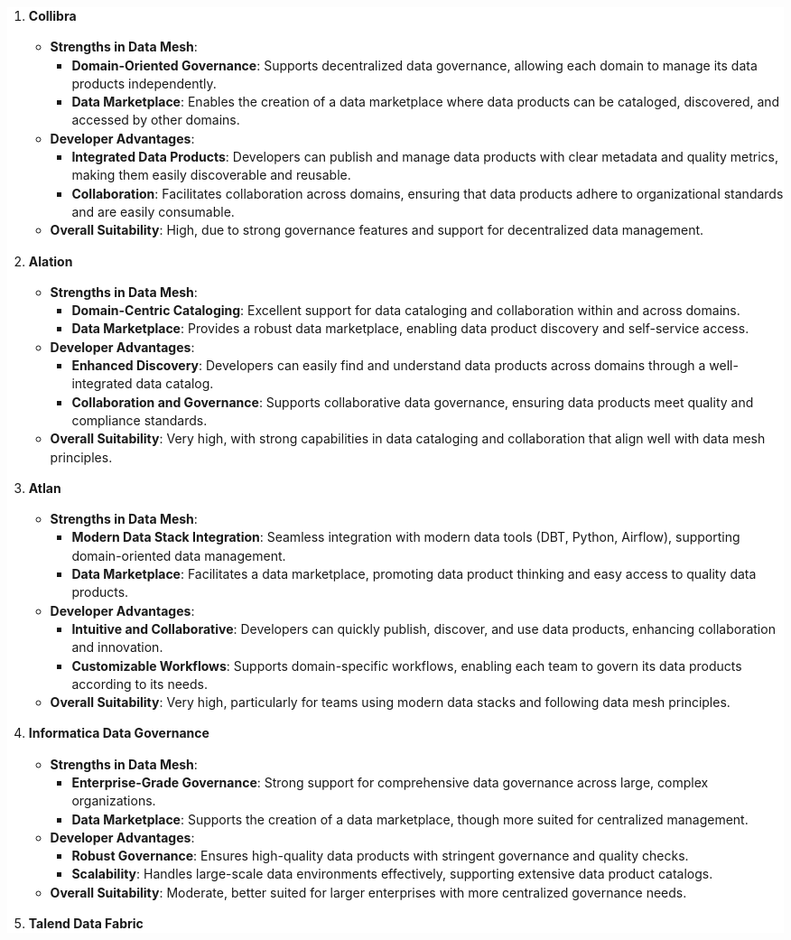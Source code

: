 1. **Collibra**
    
    * **Strengths in Data Mesh**:
        * **Domain-Oriented Governance**: Supports decentralized data governance, allowing each domain to manage its data products independently.
        * **Data Marketplace**: Enables the creation of a data marketplace where data products can be cataloged, discovered, and accessed by other domains.
    * **Developer Advantages**:
        * **Integrated Data Products**: Developers can publish and manage data products with clear metadata and quality metrics, making them easily discoverable and reusable.
        * **Collaboration**: Facilitates collaboration across domains, ensuring that data products adhere to organizational standards and are easily consumable.
    * **Overall Suitability**: High, due to strong governance features and support for decentralized data management.
2. **Alation**
    
    * **Strengths in Data Mesh**:
        * **Domain-Centric Cataloging**: Excellent support for data cataloging and collaboration within and across domains.
        * **Data Marketplace**: Provides a robust data marketplace, enabling data product discovery and self-service access.
    * **Developer Advantages**:
        * **Enhanced Discovery**: Developers can easily find and understand data products across domains through a well-integrated data catalog.
        * **Collaboration and Governance**: Supports collaborative data governance, ensuring data products meet quality and compliance standards.
    * **Overall Suitability**: Very high, with strong capabilities in data cataloging and collaboration that align well with data mesh principles.
3. **Atlan**
    
    * **Strengths in Data Mesh**:
        * **Modern Data Stack Integration**: Seamless integration with modern data tools (DBT, Python, Airflow), supporting domain-oriented data management.
        * **Data Marketplace**: Facilitates a data marketplace, promoting data product thinking and easy access to quality data products.
    * **Developer Advantages**:
        * **Intuitive and Collaborative**: Developers can quickly publish, discover, and use data products, enhancing collaboration and innovation.
        * **Customizable Workflows**: Supports domain-specific workflows, enabling each team to govern its data products according to its needs.
    * **Overall Suitability**: Very high, particularly for teams using modern data stacks and following data mesh principles.
4. **Informatica Data Governance**
    
    * **Strengths in Data Mesh**:
        * **Enterprise-Grade Governance**: Strong support for comprehensive data governance across large, complex organizations.
        * **Data Marketplace**: Supports the creation of a data marketplace, though more suited for centralized management.
    * **Developer Advantages**:
        * **Robust Governance**: Ensures high-quality data products with stringent governance and quality checks.
        * **Scalability**: Handles large-scale data environments effectively, supporting extensive data product catalogs.
    * **Overall Suitability**: Moderate, better suited for larger enterprises with more centralized governance needs.
5. **Talend Data Fabric**
    